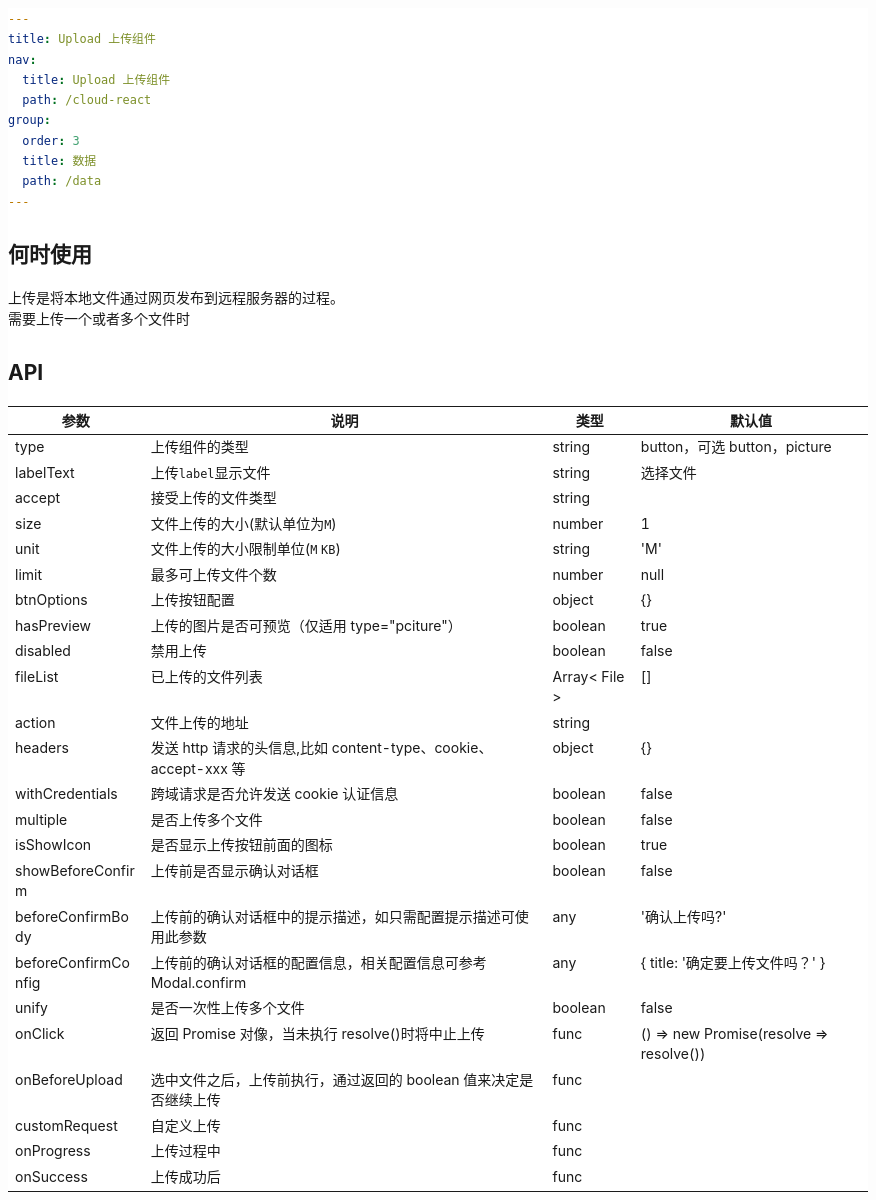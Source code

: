 ```yaml
---
title: Upload 上传组件
nav:
  title: Upload 上传组件
  path: /cloud-react
group:
  order: 3
  title: 数据
  path: /data
---
```


## 何时使用

上传是将本地文件通过网页发布到远程服务器的过程。  
需要上传一个或者多个文件时

## API

| 参数                | 说明                                                              | 类型          | 默认值                                  |
| ------------------- | ----------------------------------------------------------------- | ------------- | --------------------------------------- |
| type                | 上传组件的类型                                                    | string        | button，可选 button，picture            |
| labelText           | 上传`label`显示文件                                               | string        | 选择文件                                |
| accept              | 接受上传的文件类型                                                | string        |                                         |
| size                | 文件上传的大小(默认单位为`M`)                                     | number        | 1                                       |
| unit                | 文件上传的大小限制单位(`M` `KB`)                                  | string        | 'M'                                     |
| limit               | 最多可上传文件个数                                                | number        | null                                    |
| btnOptions          | 上传按钮配置                                                      | object        | {}                                      |
| hasPreview          | 上传的图片是否可预览（仅适用 type="pciture"）                     | boolean       | true                                    |
| disabled            | 禁用上传                                                          | boolean       | false                                   |
| fileList            | 已上传的文件列表                                                  | Array< File > | []                                      |
| action              | 文件上传的地址                                                    | string        |                                         |
| headers             | 发送 http 请求的头信息,比如 content-type、cookie、accept-xxx 等   | object        | {}                                      |
| withCredentials     | 跨域请求是否允许发送 cookie 认证信息                              | boolean       | false                                   |
| multiple            | 是否上传多个文件                                                  | boolean       | false                                   |
| isShowIcon          | 是否显示上传按钮前面的图标                                        | boolean       | true                                    |
| showBeforeConfirm   | 上传前是否显示确认对话框                                          | boolean       | false                                   |
| beforeConfirmBody   | 上传前的确认对话框中的提示描述，如只需配置提示描述可使用此参数    | any           | '确认上传吗?'                           |
| beforeConfirmConfig | 上传前的确认对话框的配置信息，相关配置信息可参考 Modal.confirm    | any           | { title: '确定要上传文件吗？' }         |
| unify               | 是否一次性上传多个文件                                            | boolean       | false                                   |
| onClick             | 返回 Promise 对像，当未执行 resolve()时将中止上传                 | func          | () => new Promise(resolve => resolve()) |
| onBeforeUpload      | 选中文件之后，上传前执行，通过返回的 boolean 值来决定是否继续上传 | func          |                                         |
| customRequest       | 自定义上传                                                        | func          |                                         |
| onProgress          | 上传过程中                                                        | func          |                                         |
| onSuccess           | 上传成功后                                                        | func          |                                         |